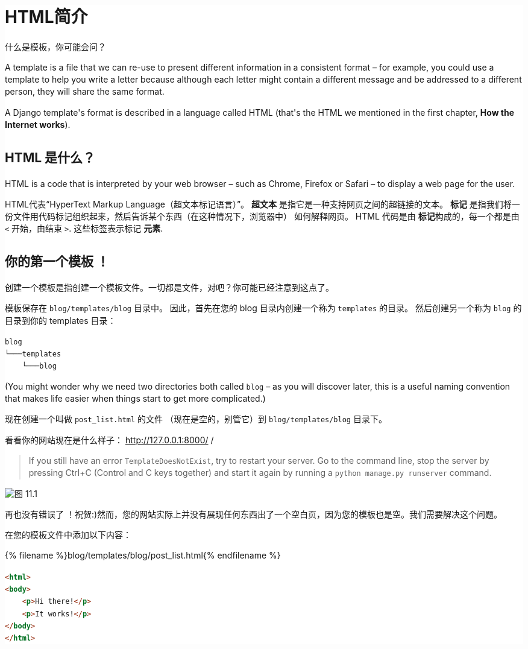 # HTML简介

什么是模板，你可能会问？

A template is a file that we can re-use to present different information in a consistent format – for example, you could use a template to help you write a letter because although each letter might contain a different message and be addressed to a different person, they will share the same format.

A Django template's format is described in a language called HTML (that's the HTML we mentioned in the first chapter, **How the Internet works**).

## HTML 是什么？

HTML is a code that is interpreted by your web browser – such as Chrome, Firefox or Safari – to display a web page for the user.

HTML代表“HyperText Markup Language（超文本标记语言）”。 **超文本** 是指它是一种支持网页之间的超链接的文本。 **标记** 是指我们将一份文件用代码标记组织起来，然后告诉某个东西（在这种情况下，浏览器中） 如何解释网页。 HTML 代码是由 **标记**构成的，每一个都是由 `<` 开始，由结束 `>`. 这些标签表示标记 **元素**.

## 你的第一个模板 ！

创建一个模板是指创建一个模板文件。一切都是文件，对吧？你可能已经注意到这点了。

模板保存在 `blog/templates/blog` 目录中。 因此，首先在您的 blog 目录内创建一个称为 `templates` 的目录。 然后创建另一个称为 `blog` 的目录到你的 templates 目录：

    blog
    └───templates
        └───blog
    

(You might wonder why we need two directories both called `blog` – as you will discover later, this is a useful naming convention that makes life easier when things start to get more complicated.)

现在创建一个叫做 `post_list.html` 的文件 （现在是空的，别管它）到 `blog/templates/blog` 目录下。

看看你的网站现在是什么样子： http://127.0.0.1:8000/ /

> If you still have an error `TemplateDoesNotExist`, try to restart your server. Go to the command line, stop the server by pressing Ctrl+C (Control and C keys together) and start it again by running a `python manage.py runserver` command.

![图 11.1](images/step1.png)

再也没有错误了 ！祝贺:)然而，您的网站实际上并没有展现任何东西出了一个空白页，因为您的模板也是空。我们需要解决这个问题。

在您的模板文件中添加以下内容：

{% filename %}blog/templates/blog/post_list.html{% endfilename %}

```html
<html>
<body>
    <p>Hi there!</p>
    <p>It works!</p>
</body>
</html>
```
